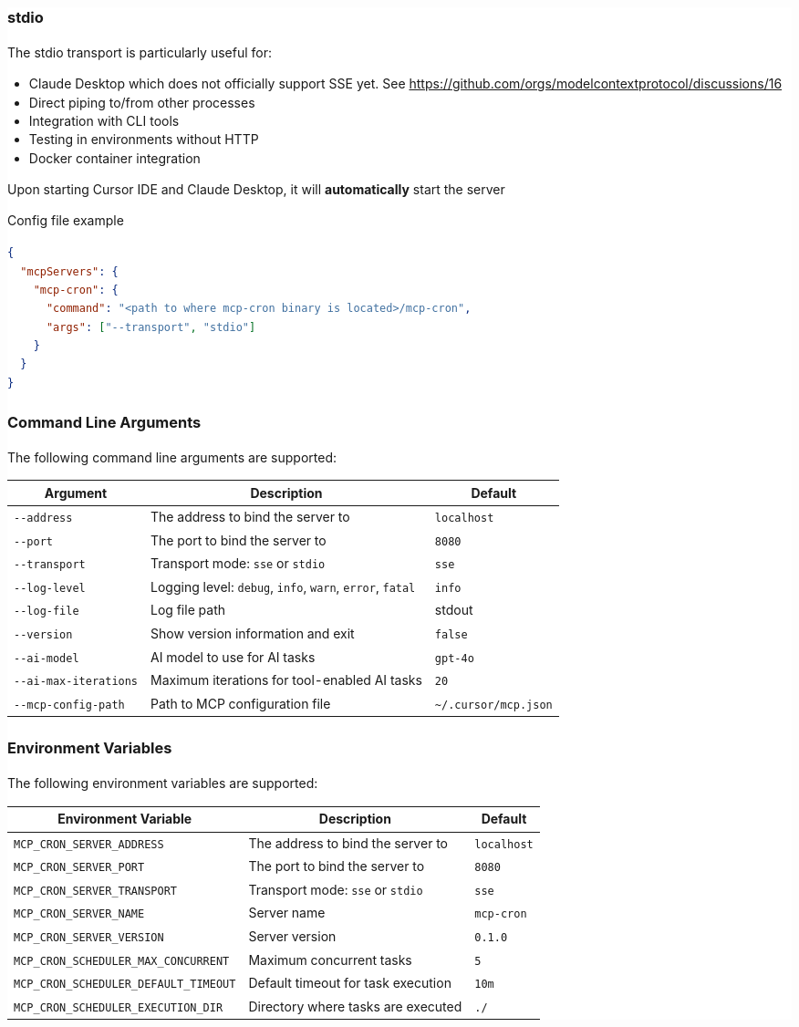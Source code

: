 ### stdio
The stdio transport is particularly useful for:
- Claude Desktop which does not officially support SSE yet. See https://github.com/orgs/modelcontextprotocol/discussions/16
- Direct piping to/from other processes
- Integration with CLI tools
- Testing in environments without HTTP
- Docker container integration

Upon starting Cursor IDE and Claude Desktop, it will **automatically** start the server

Config file example
```json
{
  "mcpServers": {
    "mcp-cron": {
      "command": "<path to where mcp-cron binary is located>/mcp-cron",
      "args": ["--transport", "stdio"]
    }
  }
}
```

### Command Line Arguments

The following command line arguments are supported:

| Argument | Description | Default |
|----------|-------------|---------|
| `--address` | The address to bind the server to | `localhost` |
| `--port` | The port to bind the server to | `8080` |
| `--transport` | Transport mode: `sse` or `stdio` | `sse` |
| `--log-level` | Logging level: `debug`, `info`, `warn`, `error`, `fatal` | `info` |
| `--log-file` | Log file path | stdout |
| `--version` | Show version information and exit | `false` |
| `--ai-model` | AI model to use for AI tasks | `gpt-4o` |
| `--ai-max-iterations` | Maximum iterations for tool-enabled AI tasks | `20` |
| `--mcp-config-path` | Path to MCP configuration file | `~/.cursor/mcp.json` |

### Environment Variables

The following environment variables are supported:

| Environment Variable | Description | Default |
|----------------------|-------------|---------|
| `MCP_CRON_SERVER_ADDRESS` | The address to bind the server to | `localhost` |
| `MCP_CRON_SERVER_PORT` | The port to bind the server to | `8080` |
| `MCP_CRON_SERVER_TRANSPORT` | Transport mode: `sse` or `stdio` | `sse` |
| `MCP_CRON_SERVER_NAME` | Server name | `mcp-cron` |
| `MCP_CRON_SERVER_VERSION` | Server version | `0.1.0` |
| `MCP_CRON_SCHEDULER_MAX_CONCURRENT` | Maximum concurrent tasks | `5` |
| `MCP_CRON_SCHEDULER_DEFAULT_TIMEOUT` | Default timeout for task execution | `10m` |
| `MCP_CRON_SCHEDULER_EXECUTION_DIR` | Directory where tasks are executed | `./` |
